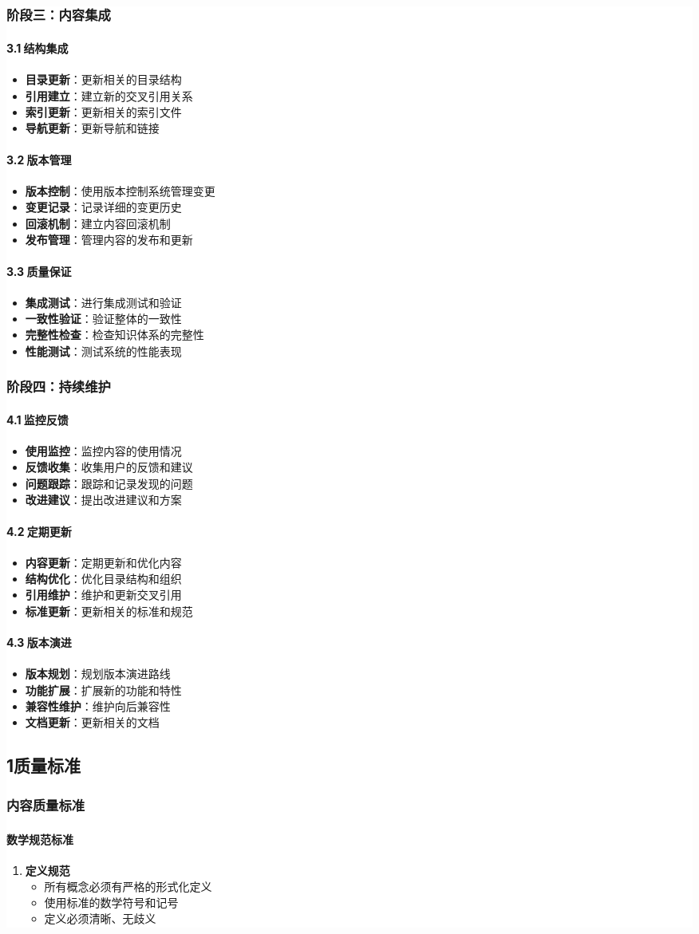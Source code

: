 ### 阶段三：内容集成

#### 3.1 结构集成

- **目录更新**：更新相关的目录结构
- **引用建立**：建立新的交叉引用关系
- **索引更新**：更新相关的索引文件
- **导航更新**：更新导航和链接

#### 3.2 版本管理

- **版本控制**：使用版本控制系统管理变更
- **变更记录**：记录详细的变更历史
- **回滚机制**：建立内容回滚机制
- **发布管理**：管理内容的发布和更新

#### 3.3 质量保证

- **集成测试**：进行集成测试和验证
- **一致性验证**：验证整体的一致性
- **完整性检查**：检查知识体系的完整性
- **性能测试**：测试系统的性能表现

### 阶段四：持续维护

#### 4.1 监控反馈

- **使用监控**：监控内容的使用情况
- **反馈收集**：收集用户的反馈和建议
- **问题跟踪**：跟踪和记录发现的问题
- **改进建议**：提出改进建议和方案

#### 4.2 定期更新

- **内容更新**：定期更新和优化内容
- **结构优化**：优化目录结构和组织
- **引用维护**：维护和更新交叉引用
- **标准更新**：更新相关的标准和规范

#### 4.3 版本演进

- **版本规划**：规划版本演进路线
- **功能扩展**：扩展新的功能和特性
- **兼容性维护**：维护向后兼容性
- **文档更新**：更新相关的文档

## 1质量标准

### 内容质量标准

#### 数学规范标准

1. **定义规范**
   - 所有概念必须有严格的形式化定义
   - 使用标准的数学符号和记号
   - 定义必须清晰、无歧义
